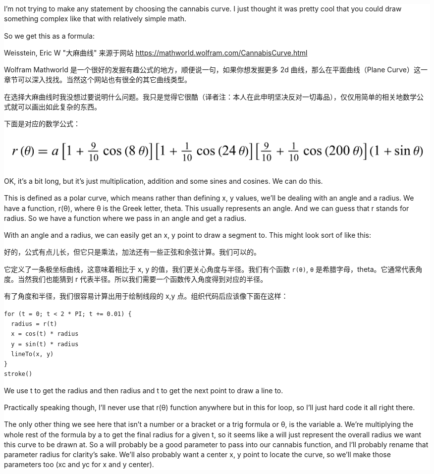 I’m not trying to make any statement by choosing the cannabis curve. I just thought it was pretty cool that you could draw something complex like that with relatively simple math.

So we get this as a formula:

Weisstein, Eric W "大麻曲线" 来源于网站 <https://mathworld.wolfram.com/CannabisCurve.html>

Wolfram Mathworld 是一个很好的发掘有趣公式的地方，顺便说一句，如果你想发掘更多 2d 曲线，那么在平面曲线（Plane Curve）这一章节可以深入找找。当然这个网站也有很全的其它曲线类型。

在选择大麻曲线时我没想过要说明什么问题。我只是觉得它很酷（译者注：本人在此申明坚决反对一切毒品），仅仅用简单的相关地数学公式就可以画出如此复杂的东西。

下面是对应的数学公式：

![image](./images/ch14/image-1.png)

OK, it’s a bit long, but it’s just multiplication, addition and some sines and cosines. We can do this.

This is defined as a polar curve, which means rather than defining x, y values, we’ll be dealing with an angle and a radius. We have a function, r(θ), where θ is the Greek letter, theta. This usually represents an angle. And we can guess that r stands for radius. So we have a function where we pass in an angle and get a radius.

With an angle and a radius, we can easily get an x, y point to draw a segment to. This might look sort of like this:

好的，公式有点儿长，但它只是乘法，加法还有一些正弦和余弦计算。我们可以的。

它定义了一条极坐标曲线，这意味着相比于 x, y 的值，我们更关心角度与半径。我们有个函数 `r(θ)`, `θ` 是希腊字母，theta。它通常代表角度。当然我们也能猜到 r 代表半径。所以我们需要一个函数传入角度得到对应的半径。

有了角度和半径，我们很容易计算出用于绘制线段的 x,y 点。组织代码后应该像下面在这样：

```
for (t = 0; t < 2 * PI; t += 0.01) {
  radius = r(t)
  x = cos(t) * radius
  y = sin(t) * radius
  lineTo(x, y)
}
stroke()
```

We use t to get the radius and then radius and t to get the next point to draw a line to.

Practically speaking though, I’ll never use that r(θ) function anywhere but in this for loop, so I’ll just hard code it all right there.

The only other thing we see here that isn’t a number or a bracket or a trig formula or θ, is the variable a. We’re multiplying the whole rest of the formula by a to get the final radius for a given t, so it seems like a will just represent the overall radius we want this curve to be drawn at. So a will probably be a good parameter to pass into our cannabis function, and I’ll probably rename that parameter radius for clarity’s sake. We’ll also probably want a center x, y point to locate the curve, so we’ll make those parameters too (xc and yc for x and y center).
